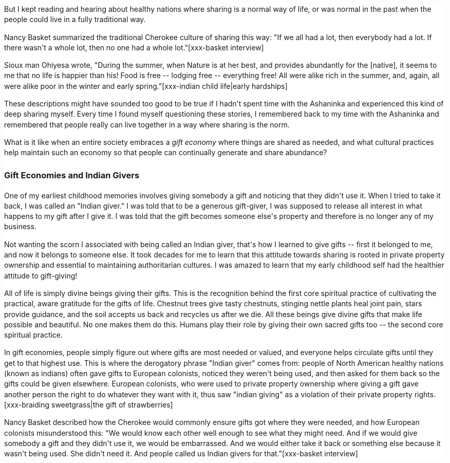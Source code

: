But I kept reading and hearing about healthy nations where sharing is a normal way of life, or was normal in the past when the people could live in a fully traditional way.

Nancy Basket summarized the traditional Cherokee culture of sharing this way: "If we all had a lot, then everybody had a lot. If there wasn't a whole lot, then no one had a whole lot."[xxx-basket interview]

Sioux man Ohiyesa wrote, "During the summer, when Nature is at her best, and provides abundantly for the [native], it seems to me that no life is happier than his! Food is free -- lodging free -- everything free! All were alike rich in the summer, and, again, all were alike poor in the winter and early spring."[xxx-indian child life|early hardships]

These descriptions might have sounded too good to be true if I hadn't spent time with the Ashaninka and experienced this kind of deep sharing myself. Every time I found myself questioning these stories, I remembered back to my time with the Ashaninka and remembered that people really can live together in a way where sharing is the norm.

What is it like when an entire society embraces a _gift economy_ where things are shared as needed, and what cultural practices help maintain such an economy so that people can continually generate and share abundance?

### Gift Economies and Indian Givers

One of my earliest childhood memories involves giving somebody a gift and noticing that they didn't use it. When I tried to take it back, I was called an "Indian giver." I was told that to be a generous gift-giver, I was supposed to release all interest in what happens to my gift after I give it. I was told that the gift becomes someone else's property and therefore is no longer any of my business.

Not wanting the scorn I associated with being called an Indian giver, that's how I learned to give gifts -- first it belonged to me, and now it belongs to someone else.  It took decades for me to learn that this attitude towards sharing is rooted in private property ownership and essential to maintaining authoritarian cultures. I was amazed to learn that my early childhood self had the healthier attitude to gift-giving!

All of life is simply divine beings giving their gifts. This is the recognition behind the first core spiritual practice of cultivating the practical, aware gratitude for the gifts of life. Chestnut trees give tasty chestnuts, stinging nettle plants heal joint pain, stars provide guidance, and the soil accepts us back and recycles us after we die. All these beings give divine gifts that make life possible and beautiful. No one makes them do this. Humans play their role by giving their own sacred gifts too -- the second core spiritual practice.

In gift economies, people simply figure out where gifts are most needed or valued, and everyone helps circulate gifts until they get to that highest use. This is where the derogatory phrase "Indian giver" comes from: people of North American healthy nations (known as indians) often gave gifts to European colonists, noticed they weren't being used, and then asked for them back so the gifts could be given elsewhere. European colonists, who were used to private property ownership where giving a gift gave another person the right to do whatever they want with it, thus saw "indian giving" as a violation of their private property rights.[xxx-braiding sweetgrass|the gift of strawberries]

Nancy Basket described how the Cherokee would commonly ensure gifts got where they were needed, and how European colonists misunderstood this: "We would know each other well enough to see what they might need. And if we would give somebody a gift and they didn't use it, we would be embarrassed. And we would either take it back or something else because it wasn't being used. She didn't need it. And people called us Indian givers for that."[xxx-basket interview]
